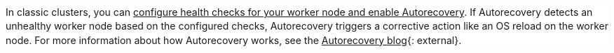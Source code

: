 In classic clusters, you can [configure health checks for your worker node and enable Autorecovery](/docs/containers?topic=containers-health#autorecovery). If Autorecovery detects an unhealthy worker node based on the configured checks, Autorecovery triggers a corrective action like an OS reload on the worker node. For more information about how Autorecovery works, see the [Autorecovery blog](https://www.ibm.com/cloud/blog/autorecovery-utilizes-consistent-hashing-high-availability){: external}.




